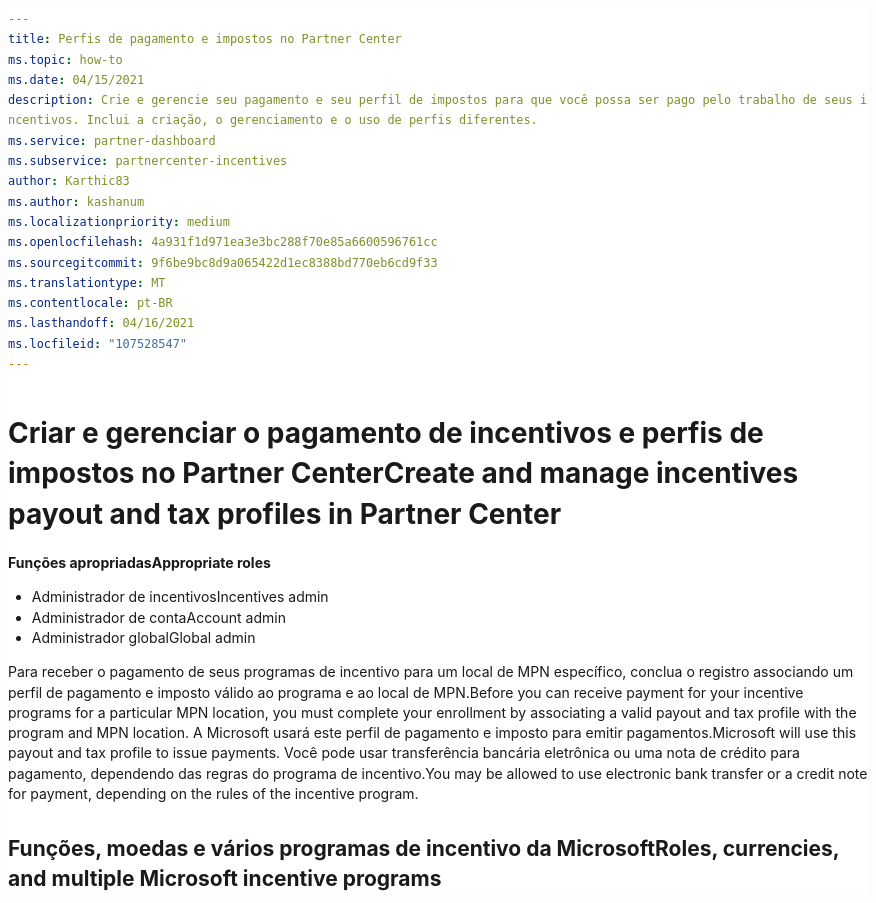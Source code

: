 ```yaml
---
title: Perfis de pagamento e impostos no Partner Center
ms.topic: how-to
ms.date: 04/15/2021
description: Crie e gerencie seu pagamento e seu perfil de impostos para que você possa ser pago pelo trabalho de seus incentivos. Inclui a criação, o gerenciamento e o uso de perfis diferentes.
ms.service: partner-dashboard
ms.subservice: partnercenter-incentives
author: Karthic83
ms.author: kashanum
ms.localizationpriority: medium
ms.openlocfilehash: 4a931f1d971ea3e3bc288f70e85a6600596761cc
ms.sourcegitcommit: 9f6be9bc8d9a065422d1ec8388bd770eb6cd9f33
ms.translationtype: MT
ms.contentlocale: pt-BR
ms.lasthandoff: 04/16/2021
ms.locfileid: "107528547"
---
```

# <a name="create-and-manage-incentives-payout-and-tax-profiles-in-partner-center"></a><span data-ttu-id="8317e-104">Criar e gerenciar o pagamento de incentivos e perfis de impostos no Partner Center</span><span class="sxs-lookup"><span data-stu-id="8317e-104">Create and manage incentives payout and tax profiles in Partner Center</span></span>

<span data-ttu-id="8317e-105">**Funções apropriadas**</span><span class="sxs-lookup"><span data-stu-id="8317e-105">**Appropriate roles**</span></span>

- <span data-ttu-id="8317e-106">Administrador de incentivos</span><span class="sxs-lookup"><span data-stu-id="8317e-106">Incentives admin</span></span>
- <span data-ttu-id="8317e-107">Administrador de conta</span><span class="sxs-lookup"><span data-stu-id="8317e-107">Account admin</span></span>
- <span data-ttu-id="8317e-108">Administrador global</span><span class="sxs-lookup"><span data-stu-id="8317e-108">Global admin</span></span>

<span data-ttu-id="8317e-109">Para receber o pagamento de seus programas de incentivo para um local de MPN específico, conclua o registro associando um perfil de pagamento e imposto válido ao programa e ao local de MPN.</span><span class="sxs-lookup"><span data-stu-id="8317e-109">Before you can receive payment for your incentive programs for a particular MPN location, you must complete your enrollment by associating a valid payout and tax profile with the program and MPN location.</span></span> <span data-ttu-id="8317e-110">A Microsoft usará este perfil de pagamento e imposto para emitir pagamentos.</span><span class="sxs-lookup"><span data-stu-id="8317e-110">Microsoft will use this payout and tax profile to issue payments.</span></span> <span data-ttu-id="8317e-111">Você pode usar transferência bancária eletrônica ou uma nota de crédito para pagamento, dependendo das regras do programa de incentivo.</span><span class="sxs-lookup"><span data-stu-id="8317e-111">You may be allowed to use electronic bank transfer or a credit note for payment, depending on the rules of the incentive program.</span></span> 

## <a name="roles-currencies-and-multiple-microsoft-incentive-programs"></a><span data-ttu-id="8317e-112">Funções, moedas e vários programas de incentivo da Microsoft</span><span class="sxs-lookup"><span data-stu-id="8317e-112">Roles, currencies, and multiple Microsoft incentive programs</span></span>
